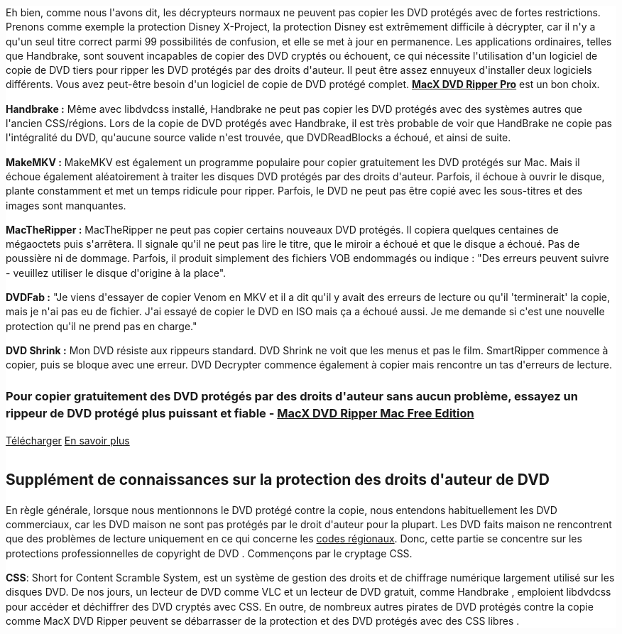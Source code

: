 Eh bien, comme nous l'avons dit, les décrypteurs normaux ne peuvent pas copier les DVD protégés avec de fortes restrictions. Prenons comme exemple la protection Disney X-Project, la protection Disney est extrêmement difficile à décrypter, car il n'y a qu'un seul titre correct parmi 99 possibilités de confusion, et elle se met à jour en permanence. Les applications ordinaires, telles que Handbrake, sont souvent incapables de copier des DVD cryptés ou échouent, ce qui nécessite l'utilisation d'un logiciel de copie de DVD tiers pour ripper les DVD protégés par des droits d'auteur. Il peut être assez ennuyeux d'installer deux logiciels différents. Vous avez peut-être besoin d'un logiciel de copie de DVD protégé complet. [**MacX DVD Ripper Pro**](https://tools.techidaily.com/macxdvd/products/) est un bon choix.

**Handbrake :** Même avec libdvdcss installé, Handbrake ne peut pas copier les DVD protégés avec des systèmes autres que l'ancien CSS/régions. Lors de la copie de DVD protégés avec Handbrake, il est très probable de voir que HandBrake ne copie pas l'intégralité du DVD, qu'aucune source valide n'est trouvée, que DVDReadBlocks a échoué, et ainsi de suite.

**MakeMKV :** MakeMKV est également un programme populaire pour copier gratuitement les DVD protégés sur Mac. Mais il échoue également aléatoirement à traiter les disques DVD protégés par des droits d'auteur. Parfois, il échoue à ouvrir le disque, plante constamment et met un temps ridicule pour ripper. Parfois, le DVD ne peut pas être copié avec les sous-titres et des images sont manquantes.

**MacTheRipper :** MacTheRipper ne peut pas copier certains nouveaux DVD protégés. Il copiera quelques centaines de mégaoctets puis s'arrêtera. Il signale qu'il ne peut pas lire le titre, que le miroir a échoué et que le disque a échoué. Pas de poussière ni de dommage. Parfois, il produit simplement des fichiers VOB endommagés ou indique : "Des erreurs peuvent suivre - veuillez utiliser le disque d'origine à la place".

**DVDFab :** "Je viens d'essayer de copier Venom en MKV et il a dit qu'il y avait des erreurs de lecture ou qu'il 'terminerait' la copie, mais je n'ai pas eu de fichier. J'ai essayé de copier le DVD en ISO mais ça a échoué aussi. Je me demande si c'est une nouvelle protection qu'il ne prend pas en charge."

**DVD Shrink :** Mon DVD résiste aux rippeurs standard. DVD Shrink ne voit que les menus et pas le film. SmartRipper commence à copier, puis se bloque avec une erreur. DVD Decrypter commence également à copier mais rencontre un tas d'erreurs de lecture.

### Pour copier gratuitement des DVD protégés par des droits d'auteur sans aucun problème, essayez un rippeur de DVD protégé plus puissant et fiable - [MacX DVD Ripper Mac Free Edition](https://tools.techidaily.com/macxdvd/products/)

[Télécharger](https://tools.techidaily.com/macxdvd/products/) [En savoir plus](https://tools.techidaily.com/macxdvd/products/)

## Supplément de connaissances sur la protection des droits d'auteur de DVD

En règle générale, lorsque nous mentionnons le DVD protégé contre la copie, nous entendons habituellement les DVD commerciaux, car les DVD maison ne sont pas protégés par le droit d'auteur pour la plupart. Les DVD faits maison ne rencontrent que des problèmes de lecture uniquement en ce qui concerne les [codes régionaux](https://tools.techidaily.com/macxdvd/products/). Donc, cette partie se concentre sur les protections professionnelles de copyright de DVD . Commençons par le cryptage CSS.

**CSS**: Short for Content Scramble System, est un système de gestion des droits et de chiffrage numérique largement utilisé sur les disques DVD. De nos jours, un lecteur de DVD comme VLC et un lecteur de DVD gratuit, comme Handbrake , emploient libdvdcss pour accéder et déchiffrer des DVD cryptés avec CSS. En outre, de nombreux autres pirates de DVD protégés contre la copie comme MacX DVD Ripper peuvent se débarrasser de la protection et des DVD protégés avec des CSS libres .

